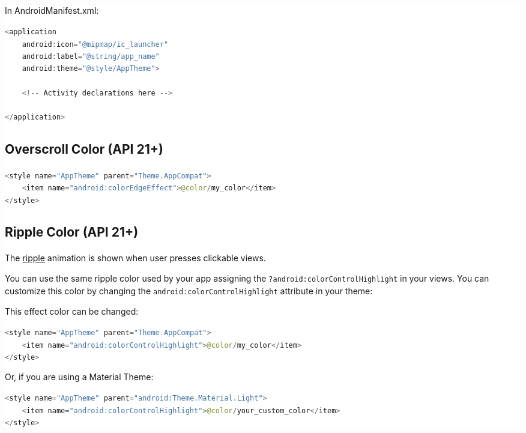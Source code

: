 In AndroidManifest.xml:

```java
<application
    android:icon="@mipmap/ic_launcher"
    android:label="@string/app_name"
    android:theme="@style/AppTheme">
    
    <!-- Activity declarations here -->

</application>

```



## Overscroll Color (API 21+)


```java
<style name="AppTheme" parent="Theme.AppCompat">
    <item name="android:colorEdgeEffect">@color/my_color</item>
</style>

```



## Ripple Color (API 21+)


The [ripple](http://stackoverflow.com/documentation/android/124/material-design-for-all-android-versions/14200/rippledrawable#t=201609190854016182166) animation is shown when user presses clickable views.

You can use the same ripple color used by your app assigning the  `?android:colorControlHighlight` in your views. You can customize this color by changing the `android:colorControlHighlight` attribute in your theme:

This effect color can be changed:

```java
<style name="AppTheme" parent="Theme.AppCompat">
    <item name="android:colorControlHighlight">@color/my_color</item>
</style>

```

Or, if you are using a Material Theme:

```java
<style name="AppTheme" parent="android:Theme.Material.Light">
    <item name="android:colorControlHighlight">@color/your_custom_color</item>
</style>

```


